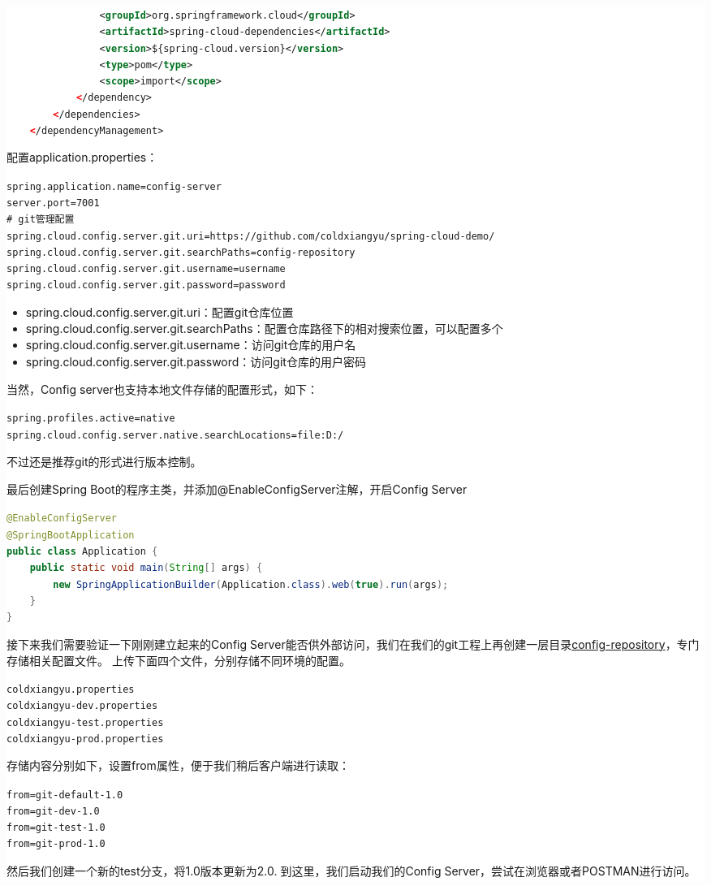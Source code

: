 ```xml
                <groupId>org.springframework.cloud</groupId>
                <artifactId>spring-cloud-dependencies</artifactId>
                <version>${spring-cloud.version}</version>
                <type>pom</type>
                <scope>import</scope>
            </dependency>
        </dependencies>
    </dependencyManagement>
```
配置application.properties：
```
spring.application.name=config-server
server.port=7001
# git管理配置
spring.cloud.config.server.git.uri=https://github.com/coldxiangyu/spring-cloud-demo/
spring.cloud.config.server.git.searchPaths=config-repository
spring.cloud.config.server.git.username=username
spring.cloud.config.server.git.password=password
```
- spring.cloud.config.server.git.uri：配置git仓库位置
- spring.cloud.config.server.git.searchPaths：配置仓库路径下的相对搜索位置，可以配置多个
- spring.cloud.config.server.git.username：访问git仓库的用户名
- spring.cloud.config.server.git.password：访问git仓库的用户密码

当然，Config server也支持本地文件存储的配置形式，如下：
```
spring.profiles.active=native
spring.cloud.config.server.native.searchLocations=file:D:/
```
不过还是推荐git的形式进行版本控制。

最后创建Spring Boot的程序主类，并添加@EnableConfigServer注解，开启Config Server
```java
@EnableConfigServer
@SpringBootApplication
public class Application {
	public static void main(String[] args) {
		new SpringApplicationBuilder(Application.class).web(true).run(args);
	}
}
```
接下来我们需要验证一下刚刚建立起来的Config Server能否供外部访问，我们在我们的git工程上再创建一层目录[config-repository](https://github.com/coldxiangyu/spring-cloud-demo/tree/master/config-repository)，专门存储相关配置文件。
上传下面四个文件，分别存储不同环境的配置。
```
coldxiangyu.properties
coldxiangyu-dev.properties
coldxiangyu-test.properties
coldxiangyu-prod.properties
```
存储内容分别如下，设置from属性，便于我们稍后客户端进行读取：
```
from=git-default-1.0
from=git-dev-1.0
from=git-test-1.0
from=git-prod-1.0
```
然后我们创建一个新的test分支，将1.0版本更新为2.0.
到这里，我们启动我们的Config Server，尝试在浏览器或者POSTMAN进行访问。
